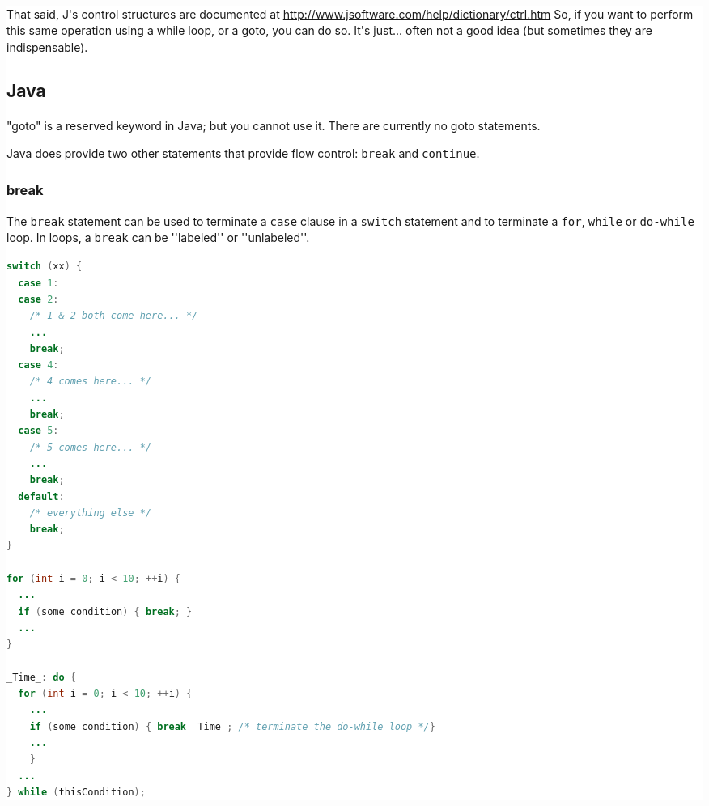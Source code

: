 
That said, J's control structures are documented at http://www.jsoftware.com/help/dictionary/ctrl.htm  So, if you want to perform this same operation using a while loop, or a goto, you can do so.  It's just... often not a good idea (but sometimes they are indispensable).


## Java

"goto" is a reserved keyword in Java; but you cannot use it. There are currently no goto statements.

Java does provide two other statements that provide flow control: <tt>break</tt> and <tt>continue</tt>.


### break

The <tt>break</tt> statement can be used to terminate a <tt>case</tt> clause in a <tt>switch</tt> statement and to terminate a <tt>for</tt>, <tt>while</tt> or <tt>do-while</tt> loop.  In loops, a <tt>break</tt> can be ''labeled'' or ''unlabeled''.


```Java
switch (xx) {
  case 1:
  case 2:
    /* 1 & 2 both come here... */
    ...
    break;
  case 4:
    /* 4 comes here... */
    ...
    break;
  case 5:
    /* 5 comes here... */
    ...
    break;
  default:
    /* everything else */
    break;
}

for (int i = 0; i < 10; ++i) {
  ...
  if (some_condition) { break; }
  ...
}

_Time_: do {
  for (int i = 0; i < 10; ++i) {
    ...
    if (some_condition) { break _Time_; /* terminate the do-while loop */}
    ...
    }
  ...
} while (thisCondition);
```
